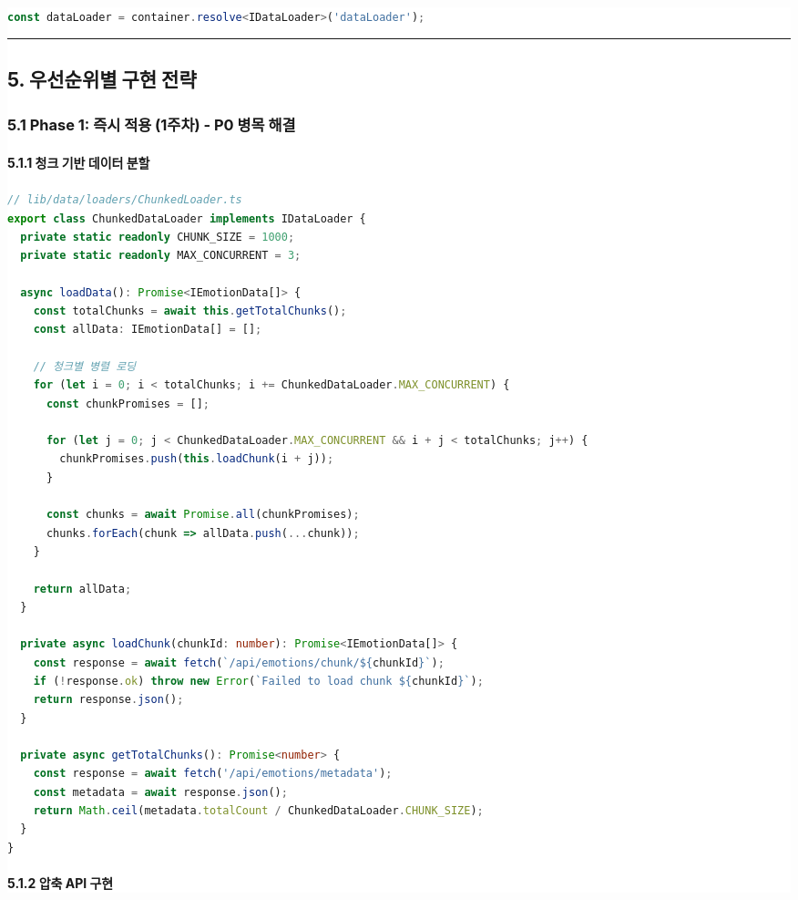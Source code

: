 ```typescript
const dataLoader = container.resolve<IDataLoader>('dataLoader');
```

---

## 5. 우선순위별 구현 전략

### 5.1 Phase 1: 즉시 적용 (1주차) - P0 병목 해결

#### **5.1.1 청크 기반 데이터 분할**

```typescript
// lib/data/loaders/ChunkedLoader.ts
export class ChunkedDataLoader implements IDataLoader {
  private static readonly CHUNK_SIZE = 1000;
  private static readonly MAX_CONCURRENT = 3;
  
  async loadData(): Promise<IEmotionData[]> {
    const totalChunks = await this.getTotalChunks();
    const allData: IEmotionData[] = [];
    
    // 청크별 병렬 로딩
    for (let i = 0; i < totalChunks; i += ChunkedDataLoader.MAX_CONCURRENT) {
      const chunkPromises = [];
      
      for (let j = 0; j < ChunkedDataLoader.MAX_CONCURRENT && i + j < totalChunks; j++) {
        chunkPromises.push(this.loadChunk(i + j));
      }
      
      const chunks = await Promise.all(chunkPromises);
      chunks.forEach(chunk => allData.push(...chunk));
    }
    
    return allData;
  }
  
  private async loadChunk(chunkId: number): Promise<IEmotionData[]> {
    const response = await fetch(`/api/emotions/chunk/${chunkId}`);
    if (!response.ok) throw new Error(`Failed to load chunk ${chunkId}`);
    return response.json();
  }
  
  private async getTotalChunks(): Promise<number> {
    const response = await fetch('/api/emotions/metadata');
    const metadata = await response.json();
    return Math.ceil(metadata.totalCount / ChunkedDataLoader.CHUNK_SIZE);
  }
}
```

#### **5.1.2 압축 API 구현**
